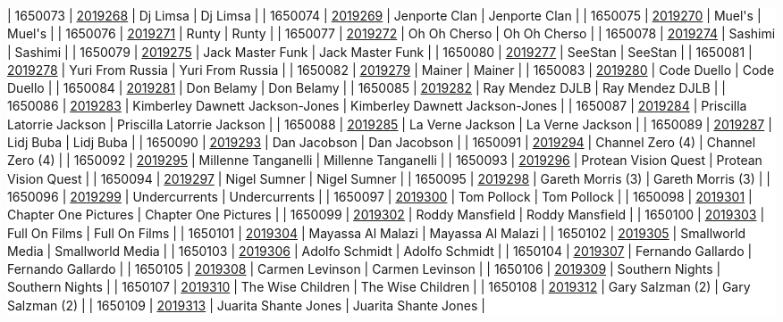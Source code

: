 | 1650073 | [2019268](https://www.discogs.com/artist/2019268) | Dj Limsa | Dj Limsa |
| 1650074 | [2019269](https://www.discogs.com/artist/2019269) | Jenporte Clan | Jenporte Clan |
| 1650075 | [2019270](https://www.discogs.com/artist/2019270) | Muel's | Muel's |
| 1650076 | [2019271](https://www.discogs.com/artist/2019271) | Runty | Runty |
| 1650077 | [2019272](https://www.discogs.com/artist/2019272) | Oh Oh Cherso | Oh Oh Cherso |
| 1650078 | [2019274](https://www.discogs.com/artist/2019274) | Sashimi | Sashimi |
| 1650079 | [2019275](https://www.discogs.com/artist/2019275) | Jack Master Funk | Jack Master Funk |
| 1650080 | [2019277](https://www.discogs.com/artist/2019277) | SeeStan | SeeStan |
| 1650081 | [2019278](https://www.discogs.com/artist/2019278) | Yuri From Russia | Yuri From Russia |
| 1650082 | [2019279](https://www.discogs.com/artist/2019279) | Mainer | Mainer |
| 1650083 | [2019280](https://www.discogs.com/artist/2019280) | Code Duello | Code Duello |
| 1650084 | [2019281](https://www.discogs.com/artist/2019281) | Don Belamy | Don Belamy |
| 1650085 | [2019282](https://www.discogs.com/artist/2019282) | Ray Mendez DJLB | Ray Mendez DJLB |
| 1650086 | [2019283](https://www.discogs.com/artist/2019283) | Kimberley Dawnett Jackson-Jones | Kimberley Dawnett Jackson-Jones |
| 1650087 | [2019284](https://www.discogs.com/artist/2019284) | Priscilla Latorrie Jackson | Priscilla Latorrie Jackson |
| 1650088 | [2019285](https://www.discogs.com/artist/2019285) | La Verne Jackson | La Verne Jackson |
| 1650089 | [2019287](https://www.discogs.com/artist/2019287) | Lidj Buba | Lidj Buba |
| 1650090 | [2019293](https://www.discogs.com/artist/2019293) | Dan Jacobson | Dan Jacobson |
| 1650091 | [2019294](https://www.discogs.com/artist/2019294) | Channel Zero (4) | Channel Zero (4) |
| 1650092 | [2019295](https://www.discogs.com/artist/2019295) | Millenne Tanganelli | Millenne Tanganelli |
| 1650093 | [2019296](https://www.discogs.com/artist/2019296) | Protean Vision Quest | Protean Vision Quest |
| 1650094 | [2019297](https://www.discogs.com/artist/2019297) | Nigel Sumner | Nigel Sumner |
| 1650095 | [2019298](https://www.discogs.com/artist/2019298) | Gareth Morris (3) | Gareth Morris (3) |
| 1650096 | [2019299](https://www.discogs.com/artist/2019299) | Undercurrents | Undercurrents |
| 1650097 | [2019300](https://www.discogs.com/artist/2019300) | Tom Pollock | Tom Pollock |
| 1650098 | [2019301](https://www.discogs.com/artist/2019301) | Chapter One Pictures | Chapter One Pictures |
| 1650099 | [2019302](https://www.discogs.com/artist/2019302) | Roddy Mansfield | Roddy Mansfield |
| 1650100 | [2019303](https://www.discogs.com/artist/2019303) | Full On Films | Full On Films |
| 1650101 | [2019304](https://www.discogs.com/artist/2019304) | Mayassa Al Malazi | Mayassa Al Malazi |
| 1650102 | [2019305](https://www.discogs.com/artist/2019305) | Smallworld Media | Smallworld Media |
| 1650103 | [2019306](https://www.discogs.com/artist/2019306) | Adolfo Schmidt | Adolfo Schmidt |
| 1650104 | [2019307](https://www.discogs.com/artist/2019307) | Fernando Gallardo | Fernando Gallardo |
| 1650105 | [2019308](https://www.discogs.com/artist/2019308) | Carmen Levinson | Carmen Levinson |
| 1650106 | [2019309](https://www.discogs.com/artist/2019309) | Southern Nights | Southern Nights |
| 1650107 | [2019310](https://www.discogs.com/artist/2019310) | The Wise Children | The Wise Children |
| 1650108 | [2019312](https://www.discogs.com/artist/2019312) | Gary Salzman (2) | Gary Salzman (2) |
| 1650109 | [2019313](https://www.discogs.com/artist/2019313) | Juarita Shante Jones | Juarita Shante Jones |